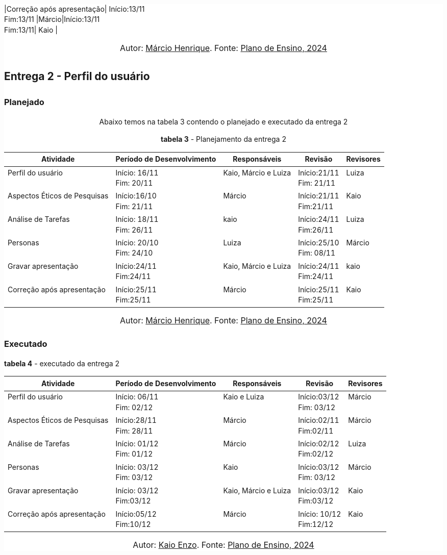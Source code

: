 |Correção após apresentação| Início:13/11 <br>Fim:13/11 |Márcio|Início:13/11 <br>Fim:13/11| Kaio |

<font size="3"><p style="text-align: center">Autor: [Márcio Henrique](https://github.com/DeM4rcio). Fonte: [Plano de Ensino, 2024](https://aprender3.unb.br/pluginfile.php/2530063/mod_resource/content/1/Exemplo%20de%20Cronograma.pdf)</p></font>


## __Entrega 2 - Perfil do usuário__

### Planejado
<center>

Abaixo temos na tabela 3 contendo o planejado e executado da entrega 2


**tabela 3** - Planejamento da entrega 2
</center>

| Atividade | Período de Desenvolvimento | Responsáveis | Revisão | Revisores |
|------------|---------------------------|--------------|---------|-----------|
|Perfil do usuário| Início: 16/11 <br>Fim: 20/11|Kaio, Márcio e Luiza|Início:21/11 <br>Fim: 21/11 |Luiza|
|Aspectos Éticos de Pesquisas|Início:16/10 <br>Fim: 21/11 |Márcio| Início:21/11 <br>Fim:21/11 |Kaio|
|Análise de Tarefas|Início: 18/11 <br>Fim: 26/11|kaio|Início:24/11 <br>Fim:26/11|Luiza|
|Personas|Início: 20/10 <br>Fim: 24/10|Luiza|Início:25/10 <br>Fim: 08/11|Márcio|
|Gravar apresentação|Início:24/11 <br>Fim:24/11|Kaio, Márcio e Luiza|Início:24/11 <br>Fim:24/11|kaio|
|Correção após apresentação| Início:25/11 <br>Fim:25/11 |Márcio|Início:25/11 <br>Fim:25/11| Kaio |

<font size="3"><p style="text-align: center">Autor: [Márcio Henrique](https://github.com/DeM4rcio). Fonte: [Plano de Ensino, 2024](https://aprender3.unb.br/pluginfile.php/2530063/mod_resource/content/1/Exemplo%20de%20Cronograma.pdf)</p></font>

### Executado

**tabela 4** - executado da entrega 2

| Atividade | Período de Desenvolvimento | Responsáveis | Revisão | Revisores |
|------------|---------------------------|--------------|---------|-----------|
|Perfil do usuário| Início: 06/11 <br>Fim: 02/12|Kaio e Luiza|Início:03/12 <br>Fim: 03/12 |Márcio|
|Aspectos Éticos de Pesquisas|Início:28/11 <br>Fim: 28/11 |Márcio| Início:02/11 <br>Fim:02/11 |Márcio|
|Análise de Tarefas|Início: 01/12 <br>Fim: 01/12|Márcio|Início:02/12 <br>Fim:02/12|Luiza|
|Personas|Início: 03/12 <br>Fim: 03/12|Kaio|Início:03/12 <br>Fim: 03/12|Márcio|
|Gravar apresentação|Início: 03/12 <br>Fim:03/12|Kaio, Márcio e Luiza|Início:03/12 <br>Fim:03/12|Kaio|
|Correção após apresentação| Início:05/12 <br>Fim:10/12 |Márcio|Início: 10/12 <br>Fim:12/12| Kaio |

<font size="3"><p style="text-align: center">Autor: [Kaio Enzo](https://github.com/kaioenzo). Fonte: [Plano de Ensino, 2024](https://aprender3.unb.br/pluginfile.php/2530063/mod_resource/content/1/Exemplo%20de%20Cronograma.pdf)</p></font>
